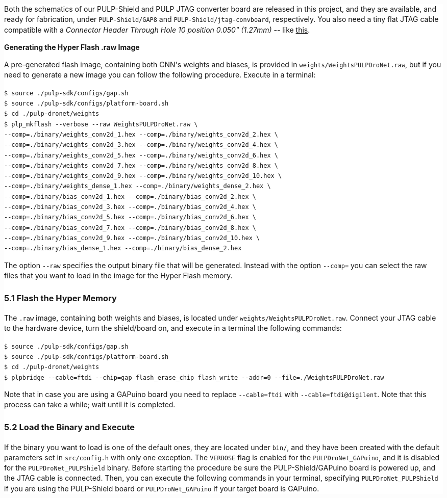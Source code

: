 Both the schematics of our PULP-Shield and PULP JTAG converter board are released in this project, and they are available, and ready for fabrication, under `PULP-Shield/GAP8` and `PULP-Shield/jtag-convboard`, respectively.
You also need a tiny flat JTAG cable compatible with a *Connector Header Through Hole 10 position 0.050" (1.27mm)* -- like [this](https://www.digikey.com/products/en?keywords=609-3712-ND).

**Generating the Hyper Flash .raw Image**

A pre-generated flash image, containing both CNN's weights and biases, is provided in `weights/WeightsPULPDroNet.raw`, but if you need to generate a new image you can follow the following procedure.
Execute in a terminal:

~~~~shell
$ source ./pulp-sdk/configs/gap.sh
$ source ./pulp-sdk/configs/platform-board.sh
$ cd ./pulp-dronet/weights
$ plp_mkflash --verbose --raw WeightsPULPDroNet.raw \
--comp=./binary/weights_conv2d_1.hex --comp=./binary/weights_conv2d_2.hex \
--comp=./binary/weights_conv2d_3.hex --comp=./binary/weights_conv2d_4.hex \
--comp=./binary/weights_conv2d_5.hex --comp=./binary/weights_conv2d_6.hex \
--comp=./binary/weights_conv2d_7.hex --comp=./binary/weights_conv2d_8.hex \
--comp=./binary/weights_conv2d_9.hex --comp=./binary/weights_conv2d_10.hex \
--comp=./binary/weights_dense_1.hex --comp=./binary/weights_dense_2.hex \
--comp=./binary/bias_conv2d_1.hex --comp=./binary/bias_conv2d_2.hex \
--comp=./binary/bias_conv2d_3.hex --comp=./binary/bias_conv2d_4.hex \
--comp=./binary/bias_conv2d_5.hex --comp=./binary/bias_conv2d_6.hex \
--comp=./binary/bias_conv2d_7.hex --comp=./binary/bias_conv2d_8.hex \
--comp=./binary/bias_conv2d_9.hex --comp=./binary/bias_conv2d_10.hex \
--comp=./binary/bias_dense_1.hex --comp=./binary/bias_dense_2.hex
~~~~

The option `--raw` specifies the output binary file that will be generated.
Instead with the option `--comp=` you can select the raw files that you want to load in the image for the Hyper Flash memory.


### 5.1 Flash the Hyper Memory
The `.raw` image, containing both weights and biases, is located under `weights/WeightsPULPDroNet.raw`.
Connect your JTAG cable to the hardware device, turn the shield/board on, and execute in a terminal the following commands:

~~~~shell
$ source ./pulp-sdk/configs/gap.sh
$ source ./pulp-sdk/configs/platform-board.sh
$ cd ./pulp-dronet/weights
$ plpbridge --cable=ftdi --chip=gap flash_erase_chip flash_write --addr=0 --file=./WeightsPULPDroNet.raw 
~~~~

Note that in case you are using a GAPuino board you need to replace `--cable=ftdi` with `--cable=ftdi@digilent`.
Note that this process can take a while; wait until it is completed.


### 5.2 Load the Binary and Execute
If the binary you want to load is one of the default ones, they are located under `bin/`, and they have been created with the default parameters set in `src/config.h` with only one exception.
The `VERBOSE` flag is enabled for the `PULPDroNet_GAPuino`, and it is disabled for the `PULPDroNet_PULPShield` binary.
Before starting the procedure be sure the PULP-Shield/GAPuino board is powered up, and the JTAG cable is connected.
Then, you can execute the following commands in your terminal, specifying `PULPDroNet_PULPShield` if you are using the PULP-Shield board or `PULPDroNet_GAPuino` if your target board is GAPuino.
